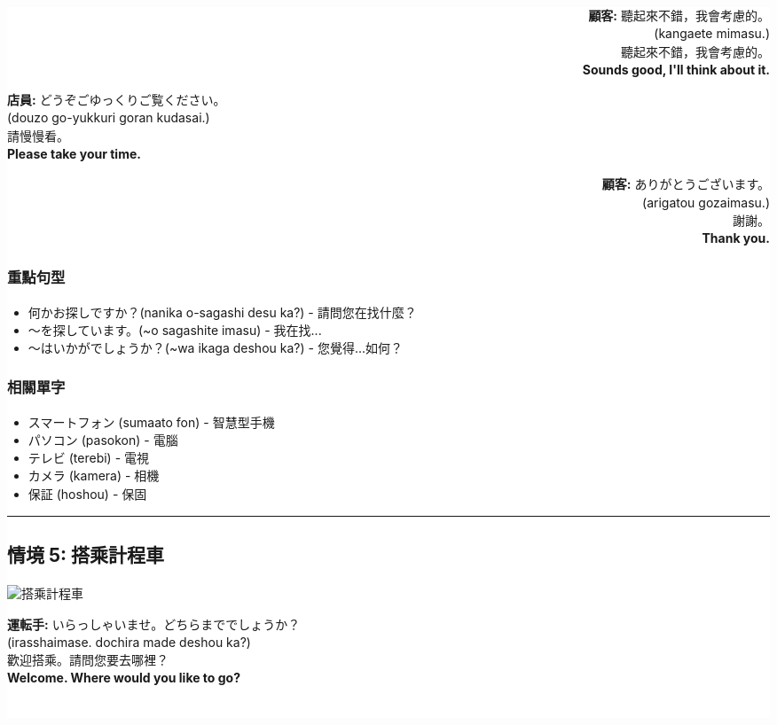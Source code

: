 
<div style="text-align: right">  

**顧客:** 聽起來不錯，我會考慮的。  <br>
(kangaete mimasu.)  <br>
聽起來不錯，我會考慮的。  <br>
**Sounds good, I'll think about it.**  <br>
</div>  

<div style="text-align: left">  

**店員:** どうぞごゆっくりご覧ください。  <br>
(douzo go-yukkuri goran kudasai.)  <br>
請慢慢看。  <br>
**Please take your time.**  <br>
</div>  

<div style="text-align: right">  

**顧客:** ありがとうございます。  <br>
(arigatou gozaimasu.)  <br>
謝謝。  <br>
**Thank you.**  <br>
</div>  

### 重點句型
- 何かお探しですか？(nanika o-sagashi desu ka?) - 請問您在找什麼？
- ～を探しています。(~o sagashite imasu) - 我在找...
- ～はいかがでしょうか？(~wa ikaga deshou ka?) - 您覺得...如何？

### 相關單字
- スマートフォン (sumaato fon) - 智慧型手機
- パソコン (pasokon) - 電腦
- テレビ (terebi) - 電視
- カメラ (kamera) - 相機
- 保証 (hoshou) - 保固

---

## 情境 5: 搭乘計程車

![搭乘計程車](https://images.pexels.com/photos/6801872/pexels-photo-6801872.jpeg?auto=compress&cs=tinysrgb&h=350)

<div style="text-align: left">  

**運転手:** いらっしゃいませ。どちらまででしょうか？  <br>
(irasshaimase. dochira made deshou ka?)  <br>
歡迎搭乘。請問您要去哪裡？  <br>
**Welcome. Where would you like to go?**  <br>
</div>  

<br>  

<div style="text-align: right">  
